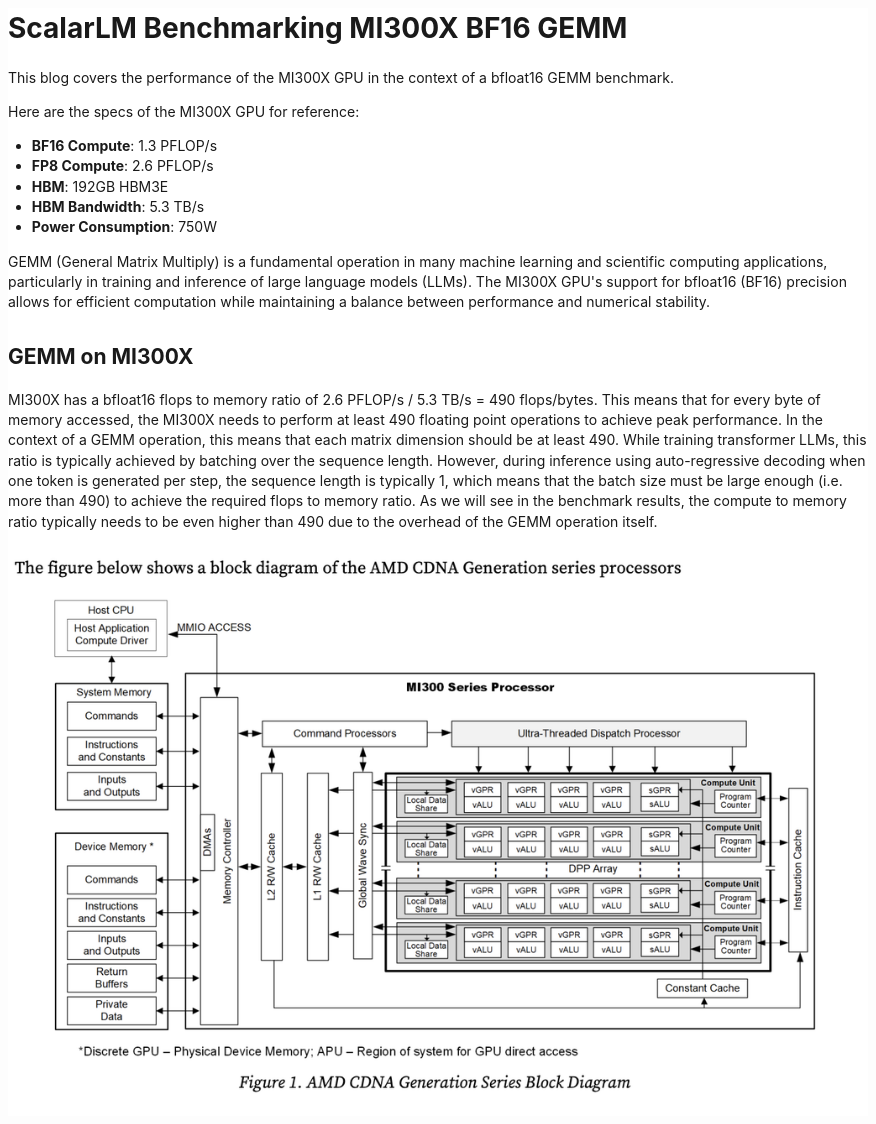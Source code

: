 # ScalarLM Benchmarking MI300X BF16 GEMM

This blog covers the performance of the MI300X GPU in the context of a bfloat16 GEMM benchmark.

Here are the specs of the MI300X GPU for reference:

- **BF16 Compute**: 1.3 PFLOP/s
- **FP8 Compute**: 2.6 PFLOP/s
- **HBM**: 192GB HBM3E
- **HBM Bandwidth**: 5.3 TB/s
- **Power Consumption**: 750W

GEMM (General Matrix Multiply) is a fundamental operation in many machine learning and
scientific computing applications, particularly in training and inference of large
language models (LLMs). The MI300X GPU's support for bfloat16 (BF16) precision allows
for efficient computation while maintaining a balance between performance and numerical
stability.

## GEMM on MI300X

MI300X has a bfloat16 flops to memory ratio of 2.6 PFLOP/s / 5.3 TB/s = 490 flops/bytes.
This means that for every byte of memory accessed, the MI300X needs to perform at least
490 floating point operations to achieve peak performance. In the context of a GEMM
operation, this means that each matrix dimension should be at least 490. While training
transformer LLMs, this ratio is typically achieved by batching over the sequence length.
However, during inference using auto-regressive decoding when one token is generated
per step, the sequence length is typically 1, which means that the batch size
must be large enough (i.e. more than 490) to achieve the required flops to memory ratio.
As we will see in the benchmark results, the compute to memory ratio typically needs
to be even higher than 490 due to the overhead of the GEMM operation itself.

![CDNA GPU Architecture](/images/mi300x-cdna-architecture.png)
